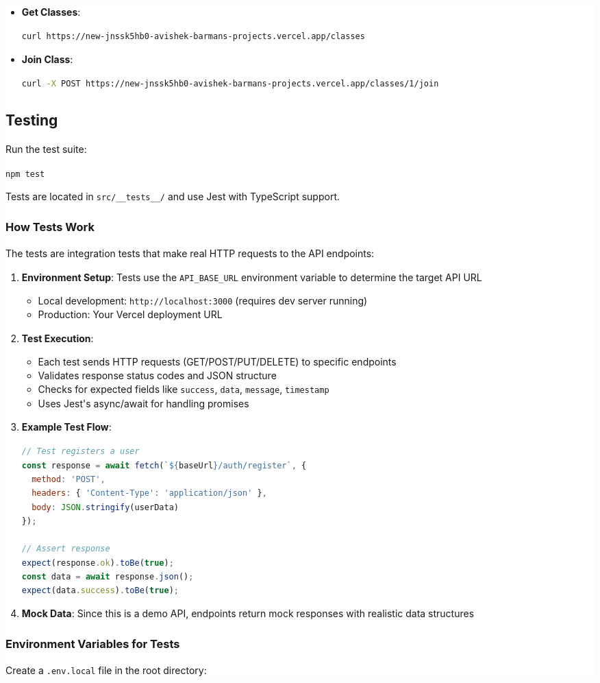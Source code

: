 - **Get Classes**:
  ```bash
  curl https://new-jnssk5hb0-avishek-barmans-projects.vercel.app/classes
  ```

- **Join Class**:
  ```bash
  curl -X POST https://new-jnssk5hb0-avishek-barmans-projects.vercel.app/classes/1/join
  ```

## Testing

Run the test suite:

```bash
npm test
```

Tests are located in `src/__tests__/` and use Jest with TypeScript support.

### How Tests Work

The tests are integration tests that make real HTTP requests to the API endpoints:

1. **Environment Setup**: Tests use the `API_BASE_URL` environment variable to determine the target API URL
   - Local development: `http://localhost:3000` (requires dev server running)
   - Production: Your Vercel deployment URL

2. **Test Execution**:
   - Each test sends HTTP requests (GET/POST/PUT/DELETE) to specific endpoints
   - Validates response status codes and JSON structure
   - Checks for expected fields like `success`, `data`, `message`, `timestamp`
   - Uses Jest's async/await for handling promises

3. **Example Test Flow**:
   ```javascript
   // Test registers a user
   const response = await fetch(`${baseUrl}/auth/register`, {
     method: 'POST',
     headers: { 'Content-Type': 'application/json' },
     body: JSON.stringify(userData)
   });
   
   // Assert response
   expect(response.ok).toBe(true);
   const data = await response.json();
   expect(data.success).toBe(true);
   ```

4. **Mock Data**: Since this is a demo API, endpoints return mock responses with realistic data structures

### Environment Variables for Tests

Create a `.env.local` file in the root directory:

